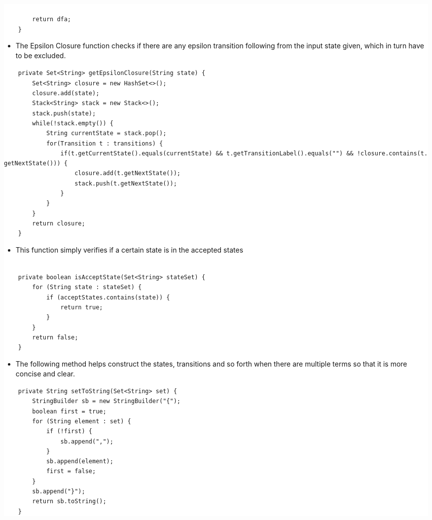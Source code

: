 ```

        return dfa;
    }
```
* The Epsilon Closure function checks if there are any epsilon transition following from the input state given, 
which in turn have to be excluded.
```
    private Set<String> getEpsilonClosure(String state) {
        Set<String> closure = new HashSet<>();
        closure.add(state);
        Stack<String> stack = new Stack<>();
        stack.push(state);
        while(!stack.empty()) {
            String currentState = stack.pop();
            for(Transition t : transitions) {
                if(t.getCurrentState().equals(currentState) && t.getTransitionLabel().equals("") && !closure.contains(t.getNextState())) {
                    closure.add(t.getNextState());
                    stack.push(t.getNextState());
                }
            }
        }
        return closure;
    }
```
* This function simply verifies if a certain state is in the accepted states
```

    private boolean isAcceptState(Set<String> stateSet) {
        for (String state : stateSet) {
            if (acceptStates.contains(state)) {
                return true;
            }
        }
        return false;
    }
```
* The following method helps construct the states, transitions and so forth when there are multiple terms so 
that it is more concise and clear.  
```
    private String setToString(Set<String> set) {
        StringBuilder sb = new StringBuilder("{");
        boolean first = true;
        for (String element : set) {
            if (!first) {
                sb.append(",");
            }
            sb.append(element);
            first = false;
        }
        sb.append("}");
        return sb.toString();
    }
```
